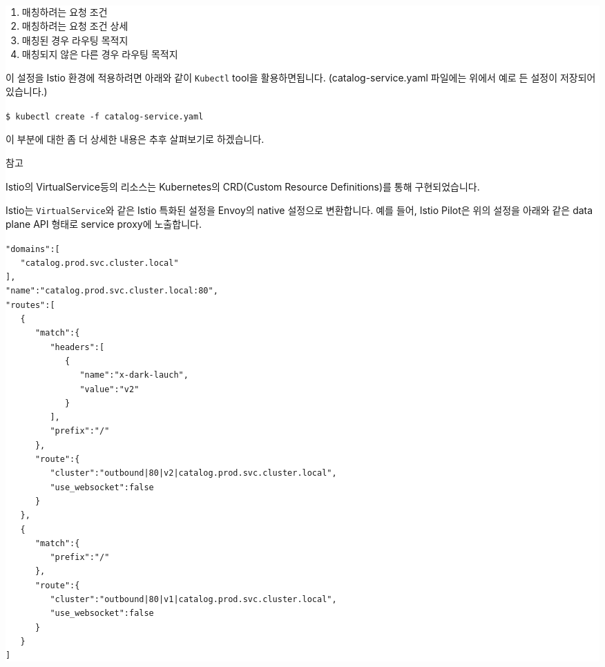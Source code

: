 1. 매칭하려는 요청 조건
2. 매칭하려는 요청 조건 상세
3. 매칭된 경우 라우팅 목적지
4. 매칭되지 않은 다른 경우 라우팅 목적지

이 설정을 Istio 환경에 적용하려면 아래와 같이 `Kubectl` tool을 활용하면됩니다.
(catalog-service.yaml 파일에는 위에서 예로 든 설정이 저장되어 있습니다.)

```
$ kubectl create -f catalog-service.yaml
```

이 부분에 대한 좀 더 상세한 내용은 추후 살펴보기로 하겠습니다.

<p class="tip-title">참고</p>
<p class="tip-content">
Istio의 VirtualService등의 리소스는 Kubernetes의 CRD(Custom
Resource Definitions)를 통해 구현되었습니다.
</p>

Istio는 `VirtualService`와 같은 Istio 특화된 설정을 Envoy의 native 설정으로 변환합니다.
예를 들어, Istio Pilot은 위의 설정을 아래와 같은 data plane API 형태로 service proxy에 노출합니다.

```
"domains":[
   "catalog.prod.svc.cluster.local"
],
"name":"catalog.prod.svc.cluster.local:80",
"routes":[
   {
      "match":{
         "headers":[
            {
               "name":"x-dark-lauch",
               "value":"v2"
            }
         ],
         "prefix":"/"
      },
      "route":{
         "cluster":"outbound|80|v2|catalog.prod.svc.cluster.local",
         "use_websocket":false
      }
   },
   {
      "match":{
         "prefix":"/"
      },
      "route":{
         "cluster":"outbound|80|v1|catalog.prod.svc.cluster.local",
         "use_websocket":false
      }
   }
]
```
